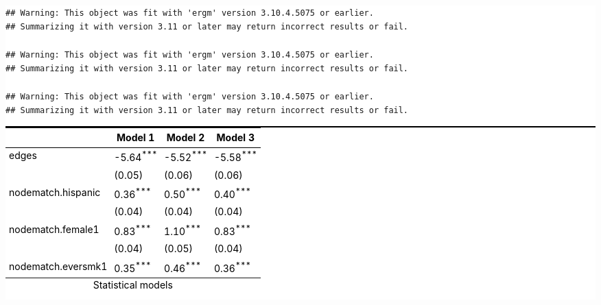```
## Warning: This object was fit with 'ergm' version 3.10.4.5075 or earlier.
## Summarizing it with version 3.11 or later may return incorrect results or fail.

## Warning: This object was fit with 'ergm' version 3.10.4.5075 or earlier.
## Summarizing it with version 3.11 or later may return incorrect results or fail.

## Warning: This object was fit with 'ergm' version 3.10.4.5075 or earlier.
## Summarizing it with version 3.11 or later may return incorrect results or fail.
```

<table class="texreg" style="margin: 10px auto;border-collapse: collapse;border-spacing: 0px;caption-side: bottom;color: #000000;border-top: 2px solid #000000;">
<caption>Statistical models</caption>
<thead>
<tr>
<th style="padding-left: 5px;padding-right: 5px;">&nbsp;</th>
<th style="padding-left: 5px;padding-right: 5px;">Model 1</th>
<th style="padding-left: 5px;padding-right: 5px;">Model 2</th>
<th style="padding-left: 5px;padding-right: 5px;">Model 3</th>
</tr>
</thead>
<tbody>
<tr style="border-top: 1px solid #000000;">
<td style="padding-left: 5px;padding-right: 5px;">edges</td>
<td style="padding-left: 5px;padding-right: 5px;">-5.64<sup>***</sup></td>
<td style="padding-left: 5px;padding-right: 5px;">-5.52<sup>***</sup></td>
<td style="padding-left: 5px;padding-right: 5px;">-5.58<sup>***</sup></td>
</tr>
<tr>
<td style="padding-left: 5px;padding-right: 5px;">&nbsp;</td>
<td style="padding-left: 5px;padding-right: 5px;">(0.05)</td>
<td style="padding-left: 5px;padding-right: 5px;">(0.06)</td>
<td style="padding-left: 5px;padding-right: 5px;">(0.06)</td>
</tr>
<tr>
<td style="padding-left: 5px;padding-right: 5px;">nodematch.hispanic</td>
<td style="padding-left: 5px;padding-right: 5px;">0.36<sup>***</sup></td>
<td style="padding-left: 5px;padding-right: 5px;">0.50<sup>***</sup></td>
<td style="padding-left: 5px;padding-right: 5px;">0.40<sup>***</sup></td>
</tr>
<tr>
<td style="padding-left: 5px;padding-right: 5px;">&nbsp;</td>
<td style="padding-left: 5px;padding-right: 5px;">(0.04)</td>
<td style="padding-left: 5px;padding-right: 5px;">(0.04)</td>
<td style="padding-left: 5px;padding-right: 5px;">(0.04)</td>
</tr>
<tr>
<td style="padding-left: 5px;padding-right: 5px;">nodematch.female1</td>
<td style="padding-left: 5px;padding-right: 5px;">0.83<sup>***</sup></td>
<td style="padding-left: 5px;padding-right: 5px;">1.10<sup>***</sup></td>
<td style="padding-left: 5px;padding-right: 5px;">0.83<sup>***</sup></td>
</tr>
<tr>
<td style="padding-left: 5px;padding-right: 5px;">&nbsp;</td>
<td style="padding-left: 5px;padding-right: 5px;">(0.04)</td>
<td style="padding-left: 5px;padding-right: 5px;">(0.05)</td>
<td style="padding-left: 5px;padding-right: 5px;">(0.04)</td>
</tr>
<tr>
<td style="padding-left: 5px;padding-right: 5px;">nodematch.eversmk1</td>
<td style="padding-left: 5px;padding-right: 5px;">0.35<sup>***</sup></td>
<td style="padding-left: 5px;padding-right: 5px;">0.46<sup>***</sup></td>
<td style="padding-left: 5px;padding-right: 5px;">0.36<sup>***</sup></td>